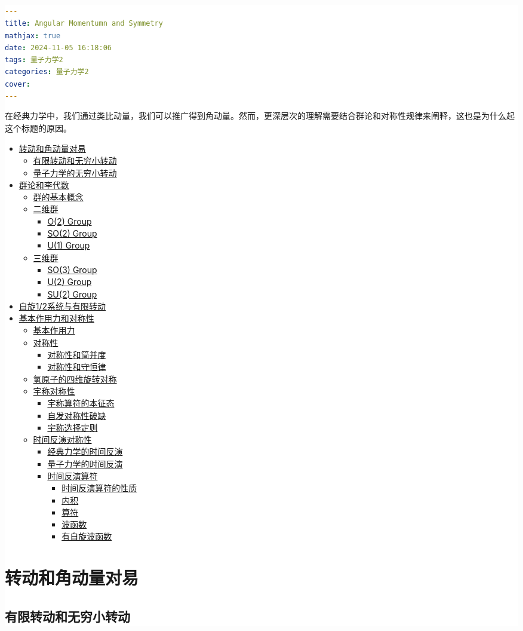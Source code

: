 ```yaml
---
title: Angular Momentumn and Symmetry
mathjax: true
date: 2024-11-05 16:18:06
tags: 量子力学2
categories: 量子力学2
cover:
---
```


在经典力学中，我们通过类比动量，我们可以推广得到角动量。然而，更深层次的理解需要结合群论和对称性规律来阐释，这也是为什么起这个标题的原因。


- [转动和角动量对易](#转动和角动量对易)
  - [有限转动和无穷小转动](#有限转动和无穷小转动)
  - [量子力学的无穷小转动](#量子力学的无穷小转动)
- [群论和李代数](#群论和李代数)
  - [群的基本概念](#群的基本概念)
  - [二维群](#二维群)
    - [O(2) Group](#o2-group)
    - [SO(2) Group](#so2-group)
    - [U(1) Group](#u1-group)
  - [三维群](#三维群)
    - [SO(3) Group](#so3-group)
    - [U(2) Group](#u2-group)
    - [SU(2) Group](#su2-group)
- [自旋1/2系统与有限转动](#自旋12系统与有限转动)
- [基本作用力和对称性](#基本作用力和对称性)
  - [基本作用力](#基本作用力)
  - [对称性](#对称性)
    - [对称性和简并度](#对称性和简并度)
    - [对称性和守恒律](#对称性和守恒律)
  - [氢原子的四维旋转对称](#氢原子的四维旋转对称)
  - [宇称对称性](#宇称对称性)
    - [宇称算符的本征态](#宇称算符的本征态)
    - [自发对称性破缺](#自发对称性破缺)
    - [宇称选择定则](#宇称选择定则)
  - [时间反演对称性](#时间反演对称性)
    - [经典力学的时间反演](#经典力学的时间反演)
    - [量子力学的时间反演](#量子力学的时间反演)
    - [时间反演算符](#时间反演算符)
      - [时间反演算符的性质](#时间反演算符的性质)
      - [内积](#内积)
      - [算符](#算符)
      - [波函数](#波函数)
      - [有自旋波函数](#有自旋波函数)

# 转动和角动量对易

## 有限转动和无穷小转动
